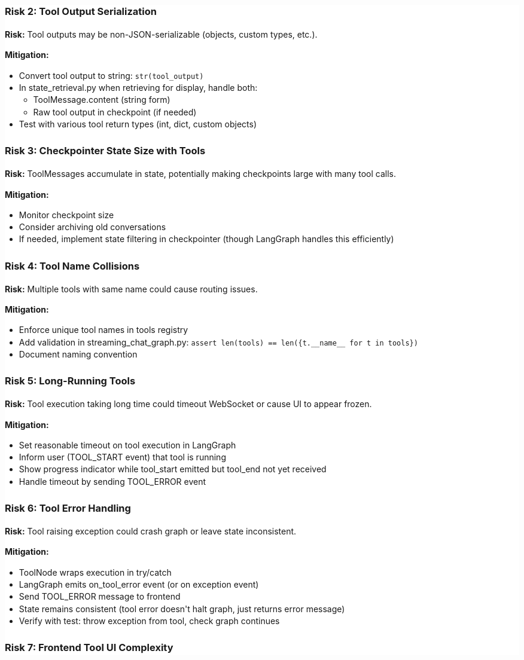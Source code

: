 ### Risk 2: Tool Output Serialization

**Risk:** Tool outputs may be non-JSON-serializable (objects, custom types, etc.).

**Mitigation:**
- Convert tool output to string: `str(tool_output)`
- In state_retrieval.py when retrieving for display, handle both:
  - ToolMessage.content (string form)
  - Raw tool output in checkpoint (if needed)
- Test with various tool return types (int, dict, custom objects)

### Risk 3: Checkpointer State Size with Tools

**Risk:** ToolMessages accumulate in state, potentially making checkpoints large with many tool calls.

**Mitigation:**
- Monitor checkpoint size
- Consider archiving old conversations
- If needed, implement state filtering in checkpointer (though LangGraph handles this efficiently)

### Risk 4: Tool Name Collisions

**Risk:** Multiple tools with same name could cause routing issues.

**Mitigation:**
- Enforce unique tool names in tools registry
- Add validation in streaming_chat_graph.py: `assert len(tools) == len({t.__name__ for t in tools})`
- Document naming convention

### Risk 5: Long-Running Tools

**Risk:** Tool execution taking long time could timeout WebSocket or cause UI to appear frozen.

**Mitigation:**
- Set reasonable timeout on tool execution in LangGraph
- Inform user (TOOL_START event) that tool is running
- Show progress indicator while tool_start emitted but tool_end not yet received
- Handle timeout by sending TOOL_ERROR event

### Risk 6: Tool Error Handling

**Risk:** Tool raising exception could crash graph or leave state inconsistent.

**Mitigation:**
- ToolNode wraps execution in try/catch
- LangGraph emits on_tool_error event (or on exception event)
- Send TOOL_ERROR message to frontend
- State remains consistent (tool error doesn't halt graph, just returns error message)
- Verify with test: throw exception from tool, check graph continues

### Risk 7: Frontend Tool UI Complexity
